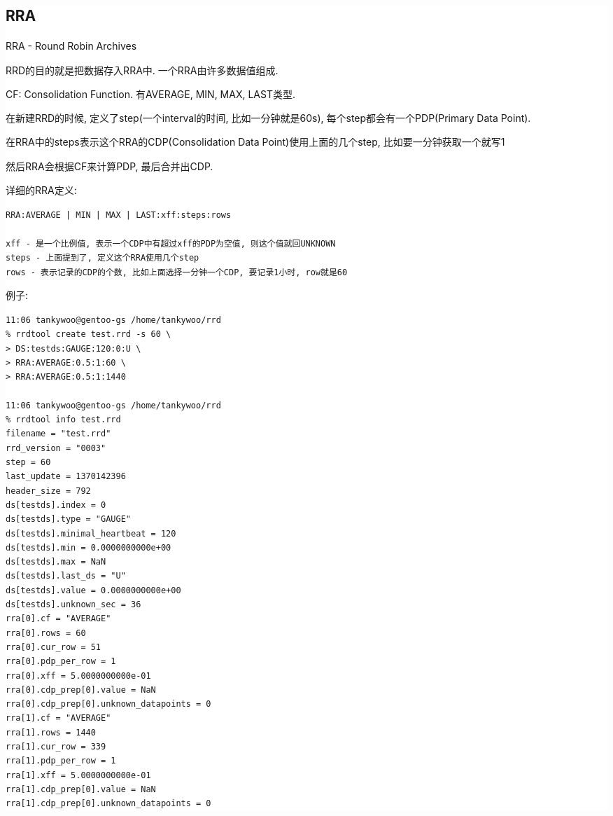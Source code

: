 
## RRA ##

RRA - Round Robin Archives

RRD的目的就是把数据存入RRA中. 一个RRA由许多数据值组成.

CF: Consolidation Function. 有AVERAGE, MIN, MAX, LAST类型.

在新建RRD的时候, 定义了step(一个interval的时间, 比如一分钟就是60s), 每个step都会有一个PDP(Primary Data Point).

在RRA中的steps表示这个RRA的CDP(Consolidation Data Point)使用上面的几个step, 比如要一分钟获取一个就写1

然后RRA会根据CF来计算PDP, 最后合并出CDP.

详细的RRA定义:

	RRA:AVERAGE | MIN | MAX | LAST:xff:steps:rows

	xff - 是一个比例值, 表示一个CDP中有超过xff的PDP为空值, 则这个值就回UNKNOWN
	steps - 上面提到了, 定义这个RRA使用几个step
	rows - 表示记录的CDP的个数, 比如上面选择一分钟一个CDP, 要记录1小时, row就是60


例子:

	11:06 tankywoo@gentoo-gs /home/tankywoo/rrd
	% rrdtool create test.rrd -s 60 \
	> DS:testds:GAUGE:120:0:U \
	> RRA:AVERAGE:0.5:1:60 \
	> RRA:AVERAGE:0.5:1:1440

	11:06 tankywoo@gentoo-gs /home/tankywoo/rrd
	% rrdtool info test.rrd
	filename = "test.rrd"
	rrd_version = "0003"
	step = 60
	last_update = 1370142396
	header_size = 792
	ds[testds].index = 0
	ds[testds].type = "GAUGE"
	ds[testds].minimal_heartbeat = 120
	ds[testds].min = 0.0000000000e+00
	ds[testds].max = NaN
	ds[testds].last_ds = "U"
	ds[testds].value = 0.0000000000e+00
	ds[testds].unknown_sec = 36
	rra[0].cf = "AVERAGE"
	rra[0].rows = 60
	rra[0].cur_row = 51
	rra[0].pdp_per_row = 1
	rra[0].xff = 5.0000000000e-01
	rra[0].cdp_prep[0].value = NaN
	rra[0].cdp_prep[0].unknown_datapoints = 0
	rra[1].cf = "AVERAGE"
	rra[1].rows = 1440
	rra[1].cur_row = 339
	rra[1].pdp_per_row = 1
	rra[1].xff = 5.0000000000e-01
	rra[1].cdp_prep[0].value = NaN
	rra[1].cdp_prep[0].unknown_datapoints = 0
